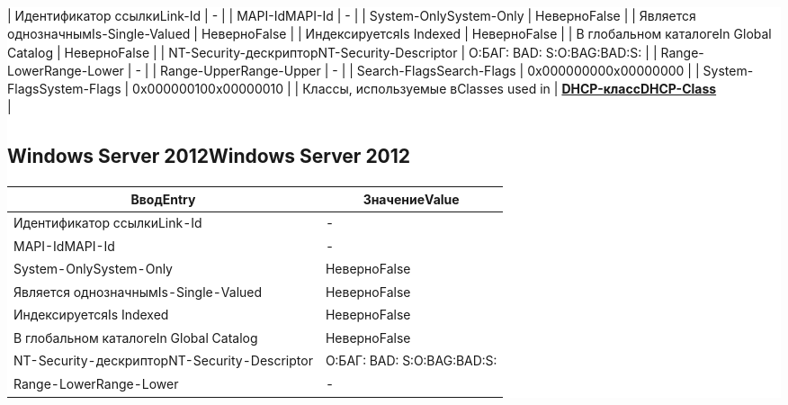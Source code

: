 | <span data-ttu-id="24781-224">Идентификатор ссылки</span><span class="sxs-lookup"><span data-stu-id="24781-224">Link-Id</span></span>                | \-                                           |
| <span data-ttu-id="24781-225">MAPI-Id</span><span class="sxs-lookup"><span data-stu-id="24781-225">MAPI-Id</span></span>                | \-                                           |
| <span data-ttu-id="24781-226">System-Only</span><span class="sxs-lookup"><span data-stu-id="24781-226">System-Only</span></span>            | <span data-ttu-id="24781-227">Неверно</span><span class="sxs-lookup"><span data-stu-id="24781-227">False</span></span>                                        |
| <span data-ttu-id="24781-228">Является однозначным</span><span class="sxs-lookup"><span data-stu-id="24781-228">Is-Single-Valued</span></span>       | <span data-ttu-id="24781-229">Неверно</span><span class="sxs-lookup"><span data-stu-id="24781-229">False</span></span>                                        |
| <span data-ttu-id="24781-230">Индексируется</span><span class="sxs-lookup"><span data-stu-id="24781-230">Is Indexed</span></span>             | <span data-ttu-id="24781-231">Неверно</span><span class="sxs-lookup"><span data-stu-id="24781-231">False</span></span>                                        |
| <span data-ttu-id="24781-232">В глобальном каталоге</span><span class="sxs-lookup"><span data-stu-id="24781-232">In Global Catalog</span></span>      | <span data-ttu-id="24781-233">Неверно</span><span class="sxs-lookup"><span data-stu-id="24781-233">False</span></span>                                        |
| <span data-ttu-id="24781-234">NT-Security-дескриптор</span><span class="sxs-lookup"><span data-stu-id="24781-234">NT-Security-Descriptor</span></span> | <span data-ttu-id="24781-235">О:БАГ: BAD: S:</span><span class="sxs-lookup"><span data-stu-id="24781-235">O:BAG:BAD:S:</span></span>                                 |
| <span data-ttu-id="24781-236">Range-Lower</span><span class="sxs-lookup"><span data-stu-id="24781-236">Range-Lower</span></span>            | \-                                           |
| <span data-ttu-id="24781-237">Range-Upper</span><span class="sxs-lookup"><span data-stu-id="24781-237">Range-Upper</span></span>            | \-                                           |
| <span data-ttu-id="24781-238">Search-Flags</span><span class="sxs-lookup"><span data-stu-id="24781-238">Search-Flags</span></span>           | <span data-ttu-id="24781-239">0x00000000</span><span class="sxs-lookup"><span data-stu-id="24781-239">0x00000000</span></span>                                   |
| <span data-ttu-id="24781-240">System-Flags</span><span class="sxs-lookup"><span data-stu-id="24781-240">System-Flags</span></span>           | <span data-ttu-id="24781-241">0x00000010</span><span class="sxs-lookup"><span data-stu-id="24781-241">0x00000010</span></span>                                   |
| <span data-ttu-id="24781-242">Классы, используемые в</span><span class="sxs-lookup"><span data-stu-id="24781-242">Classes used in</span></span>        | [<span data-ttu-id="24781-243">**DHCP-класс**</span><span class="sxs-lookup"><span data-stu-id="24781-243">**DHCP-Class**</span></span>](c-dhcpclass.md)<br/> |



## <a name="windows-server-2012"></a><span data-ttu-id="24781-244">Windows Server 2012</span><span class="sxs-lookup"><span data-stu-id="24781-244">Windows Server 2012</span></span>



| <span data-ttu-id="24781-245">Ввод</span><span class="sxs-lookup"><span data-stu-id="24781-245">Entry</span></span> | <span data-ttu-id="24781-246">Значение</span><span class="sxs-lookup"><span data-stu-id="24781-246">Value</span></span> |
|------------------------|----------------------------------------------|
| <span data-ttu-id="24781-247">Идентификатор ссылки</span><span class="sxs-lookup"><span data-stu-id="24781-247">Link-Id</span></span>                | \-                                           |
| <span data-ttu-id="24781-248">MAPI-Id</span><span class="sxs-lookup"><span data-stu-id="24781-248">MAPI-Id</span></span>                | \-                                           |
| <span data-ttu-id="24781-249">System-Only</span><span class="sxs-lookup"><span data-stu-id="24781-249">System-Only</span></span>            | <span data-ttu-id="24781-250">Неверно</span><span class="sxs-lookup"><span data-stu-id="24781-250">False</span></span>                                        |
| <span data-ttu-id="24781-251">Является однозначным</span><span class="sxs-lookup"><span data-stu-id="24781-251">Is-Single-Valued</span></span>       | <span data-ttu-id="24781-252">Неверно</span><span class="sxs-lookup"><span data-stu-id="24781-252">False</span></span>                                        |
| <span data-ttu-id="24781-253">Индексируется</span><span class="sxs-lookup"><span data-stu-id="24781-253">Is Indexed</span></span>             | <span data-ttu-id="24781-254">Неверно</span><span class="sxs-lookup"><span data-stu-id="24781-254">False</span></span>                                        |
| <span data-ttu-id="24781-255">В глобальном каталоге</span><span class="sxs-lookup"><span data-stu-id="24781-255">In Global Catalog</span></span>      | <span data-ttu-id="24781-256">Неверно</span><span class="sxs-lookup"><span data-stu-id="24781-256">False</span></span>                                        |
| <span data-ttu-id="24781-257">NT-Security-дескриптор</span><span class="sxs-lookup"><span data-stu-id="24781-257">NT-Security-Descriptor</span></span> | <span data-ttu-id="24781-258">О:БАГ: BAD: S:</span><span class="sxs-lookup"><span data-stu-id="24781-258">O:BAG:BAD:S:</span></span>                                 |
| <span data-ttu-id="24781-259">Range-Lower</span><span class="sxs-lookup"><span data-stu-id="24781-259">Range-Lower</span></span>            | \-                                           |